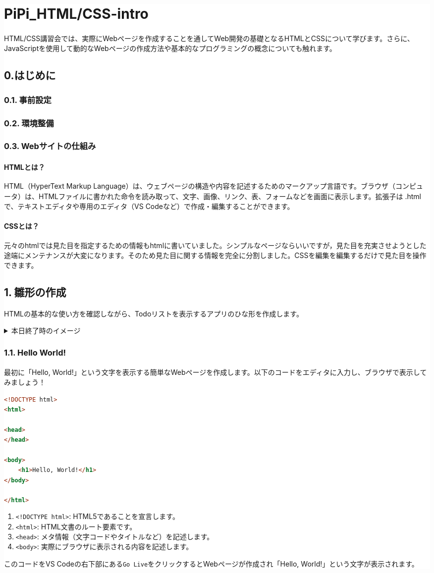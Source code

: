 # PiPi_HTML/CSS-intro

HTML/CSS講習会では、実際にWebページを作成することを通してWeb開発の基礎となるHTMLとCSSについて学びます。さらに、JavaScriptを使用して動的なWebページの作成方法や基本的なプログラミングの概念についても触れます。

## 0.はじめに

### 0.1. 事前設定

### 0.2. 環境整備

### 0.3. Webサイトの仕組み

#### HTMLとは？
HTML（HyperText Markup Language）は、ウェブページの構造や内容を記述するためのマークアップ言語です。ブラウザ（コンピュータ）は、HTMLファイルに書かれた命令を読み取って、文字、画像、リンク、表、フォームなどを画面に表示します。拡張子は .html で、テキストエディタや専用のエディタ（VS Codeなど）で作成・編集することができます。

#### CSSとは？
元々のhtmlでは⾒た⽬を指定するための情報もhtmlに書いていました。シンプルなページならいいですが，見た目を充実させようとした途端にメンテナンスが大変になります。そのため見た目に関する情報を完全に分割しました。CSSを編集を編集するだけで見た目を操作できます。


## 1. 雛形の作成
HTMLの基本的な使い方を確認しながら、Todoリストを表示するアプリのひな形を作成します。
<details><summary>本日終了時のイメージ</summary></details>

### 1.1. Hello World!
最初に「Hello, World!」という文字を表示する簡単なWebページを作成します。以下のコードをエディタに入力し、ブラウザで表示してみましょう！

```html
<!DOCTYPE html>
<html>

<head>
</head>

<body>
    <h1>Hello, World!</h1>
</body>

</html>
```

1. `<!DOCTYPE html>`: HTML5であることを宣言します。
2. `<html>`: HTML文書のルート要素です。
3. `<head>`: メタ情報（文字コードやタイトルなど）を記述します。
4. `<body>`: 実際にブラウザに表示される内容を記述します。

このコードをVS Codeの右下部にある`Go Live`をクリックするとWebページが作成され「Hello, World!」という文字が表示されます。
